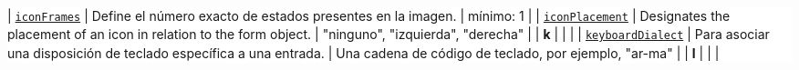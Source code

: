 | [`iconFrames`](properties_TextAndPicture.md#number-of-states)                                                                                                                                                                                                                                                                                                                                                                                                                                                               | Define el número exacto de estados presentes en la imagen.                                                                                                                                                                                       | mínimo: 1                                                                                                                                                                                                                                                                             |
| [`iconPlacement`](properties_TextAndPicture.md#icon-location)                                                                                                                                                                                                                                                                                                                                                                                                                                                               | Designates the placement of an icon in relation to the form object.                                                                                                                                                                              | "ninguno", "izquierda", "derecha"<a name="k"></a>                                                                                                                                                                                                                            |
| **k**                                                                                                                                                                                                                                                                                                                                                                                                                                                                                                                       |                                                                                                                                                                                                                                                  |                                                                                                                                                                                                                                                                                       |
| [`keyboardDialect`](properties_Entry.md#keyboardDialect)                                                                                                                                                                                                                                                                                                                                                                                                                                                                    | Para asociar una disposición de teclado específica a una entrada.                                                                                                                                                                                | Una cadena de código de teclado, por ejemplo, "ar-ma"<a name="l"></a>                                                                                                                                                                                                       |
| **l**                                                                                                                                                                                                                                                                                                                                                                                                                                                                                                                       |                                                                                                                                                                                                                                                  |                                                                                                                                                                                                                                                                                       |